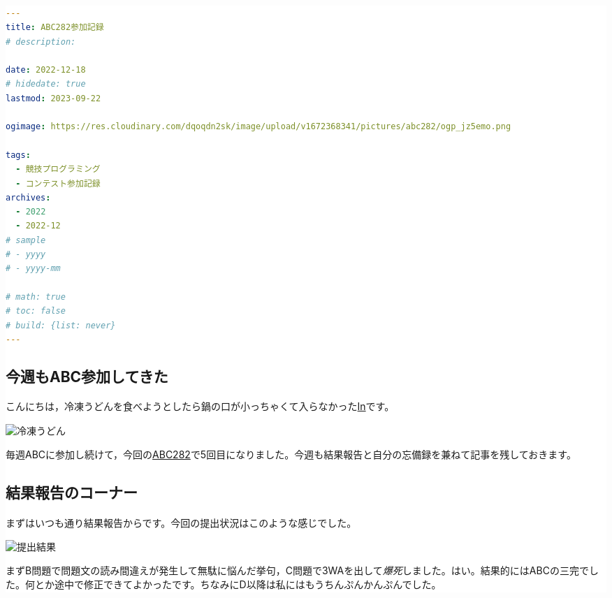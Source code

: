 ```yaml
---
title: ABC282参加記録
# description: 

date: 2022-12-18
# hidedate: true
lastmod: 2023-09-22

ogimage: https://res.cloudinary.com/dqoqdn2sk/image/upload/v1672368341/pictures/abc282/ogp_jz5emo.png

tags:
  - 競技プログラミング
  - コンテスト参加記録
archives:
  - 2022
  - 2022-12
# sample
# - yyyy
# - yyyy-mm

# math: true
# toc: false
# build: {list: never}
---
```


<style> /*動画埋め込みのために緊急避難的に使ってます。いずれ標準で対応させる。*/
#wrap::before {
    content: "";
    display: block;
    padding-top: 56.25%;
}
</style>

## 今週もABC参加してきた

こんにちは，冷凍うどんを食べようとしたら鍋の口が小っちゃくて入らなかった[In](https://twitter.com/UU9782wsEdANDhp)です。

![冷凍うどん](https://res.cloudinary.com/dqoqdn2sk/image/upload/v1672368341/pictures/abc282/udon_akwd5x.jpg)

毎週ABCに参加し続けて，今回の[ABC282](https://atcoder.jp/contests/abc282)で5回目になりました。今週も結果報告と自分の忘備録を兼ねて記事を残しておきます。

## 結果報告のコーナー

まずはいつも通り結果報告からです。今回の提出状況はこのような感じでした。

![提出結果](https://res.cloudinary.com/dqoqdn2sk/image/upload/v1672368341/pictures/abc282/result_ouiway.png)

まずB問題で問題文の読み間違えが発生して無駄に悩んだ挙句，C問題で3WAを出して*爆死*しました。はい。結果的にはABCの三完でした。何とか途中で修正できてよかったです。ちなみにD以降は私にはもうちんぷんかんぷんでした。
